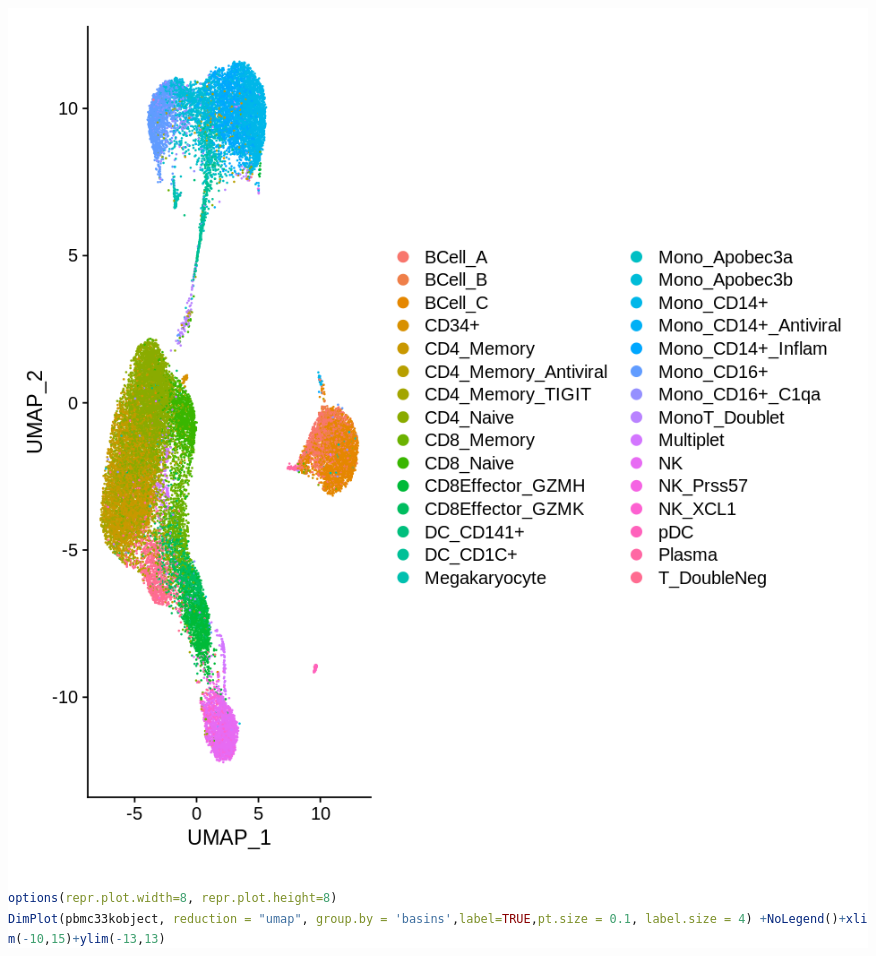 
![png](output_33_0.png)



```R
options(repr.plot.width=8, repr.plot.height=8)
DimPlot(pbmc33kobject, reduction = "umap", group.by = 'basins',label=TRUE,pt.size = 0.1, label.size = 4) +NoLegend()+xlim(-10,15)+ylim(-13,13)
```

